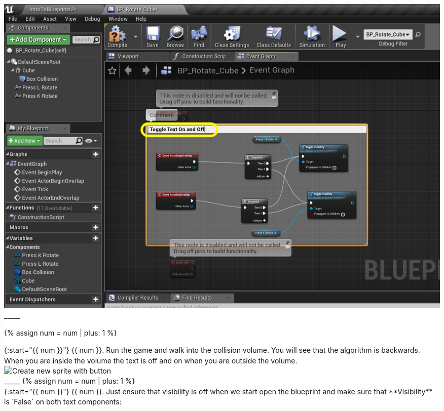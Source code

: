 <img src="images/AddComment1Rm16.jpg"  class= "img-fluid"  alt="Create new sprite with button">  
</div>
</div>
_____

{% assign num = num | plus: 1 %}
<div class = "row">
<div class="col-12 col-lg-4 col align-self-center">
<div markdown = "1">
{:start="{{ num }}"}
{{ num }}. Run the game and walk into the collision volume.  You will see that the algorithm is backwards.  When you are inside the volume the text is off and on when you are outside the volume.  
</div>
</div>
<div class="col-12 col-lg-8">
<img src="images/BackwardsText.gif"  class= "img-fluid"  alt="Create new sprite with button">  

</div>
</div>
_____
{% assign num = num | plus: 1 %}
<div class = "row">
<div class="col-12 col-lg-4 col align-self-center">
<div markdown = "1">
{:start="{{ num }}"}
{{ num }}. Just ensure that visibility is off when we start open the blueprint and make sure that **Visibility** is `False` on both text components:
</div>
</div>
<div class="col-12 col-lg-8">